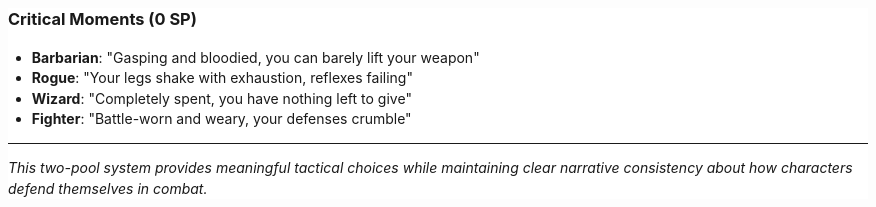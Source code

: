 ### Critical Moments (0 SP)
- **Barbarian**: "Gasping and bloodied, you can barely lift your weapon"
- **Rogue**: "Your legs shake with exhaustion, reflexes failing"
- **Wizard**: "Completely spent, you have nothing left to give"
- **Fighter**: "Battle-worn and weary, your defenses crumble"

---

*This two-pool system provides meaningful tactical choices while maintaining clear narrative consistency about how characters defend themselves in combat.*